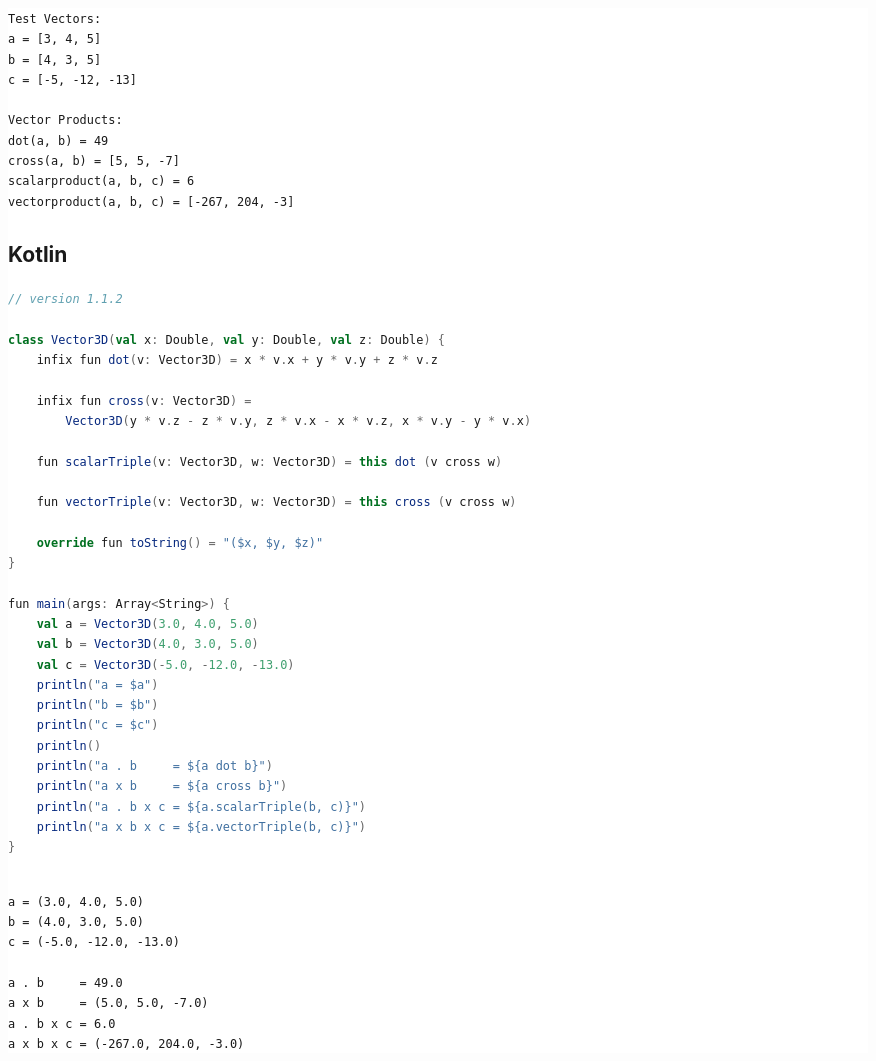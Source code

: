 
```txt
Test Vectors:
a = [3, 4, 5]
b = [4, 3, 5]
c = [-5, -12, -13]

Vector Products:
dot(a, b) = 49
cross(a, b) = [5, 5, -7]
scalarproduct(a, b, c) = 6
vectorproduct(a, b, c) = [-267, 204, -3]
```



## Kotlin


```scala
// version 1.1.2

class Vector3D(val x: Double, val y: Double, val z: Double) {
    infix fun dot(v: Vector3D) = x * v.x + y * v.y + z * v.z

    infix fun cross(v: Vector3D) =
        Vector3D(y * v.z - z * v.y, z * v.x - x * v.z, x * v.y - y * v.x)

    fun scalarTriple(v: Vector3D, w: Vector3D) = this dot (v cross w)

    fun vectorTriple(v: Vector3D, w: Vector3D) = this cross (v cross w)

    override fun toString() = "($x, $y, $z)"
}

fun main(args: Array<String>) {
    val a = Vector3D(3.0, 4.0, 5.0)
    val b = Vector3D(4.0, 3.0, 5.0)
    val c = Vector3D(-5.0, -12.0, -13.0)
    println("a = $a")
    println("b = $b")
    println("c = $c")
    println()
    println("a . b     = ${a dot b}")
    println("a x b     = ${a cross b}")
    println("a . b x c = ${a.scalarTriple(b, c)}")
    println("a x b x c = ${a.vectorTriple(b, c)}")
}
```


```txt

a = (3.0, 4.0, 5.0)
b = (4.0, 3.0, 5.0)
c = (-5.0, -12.0, -13.0)

a . b     = 49.0
a x b     = (5.0, 5.0, -7.0)
a . b x c = 6.0
a x b x c = (-267.0, 204.0, -3.0)

```
